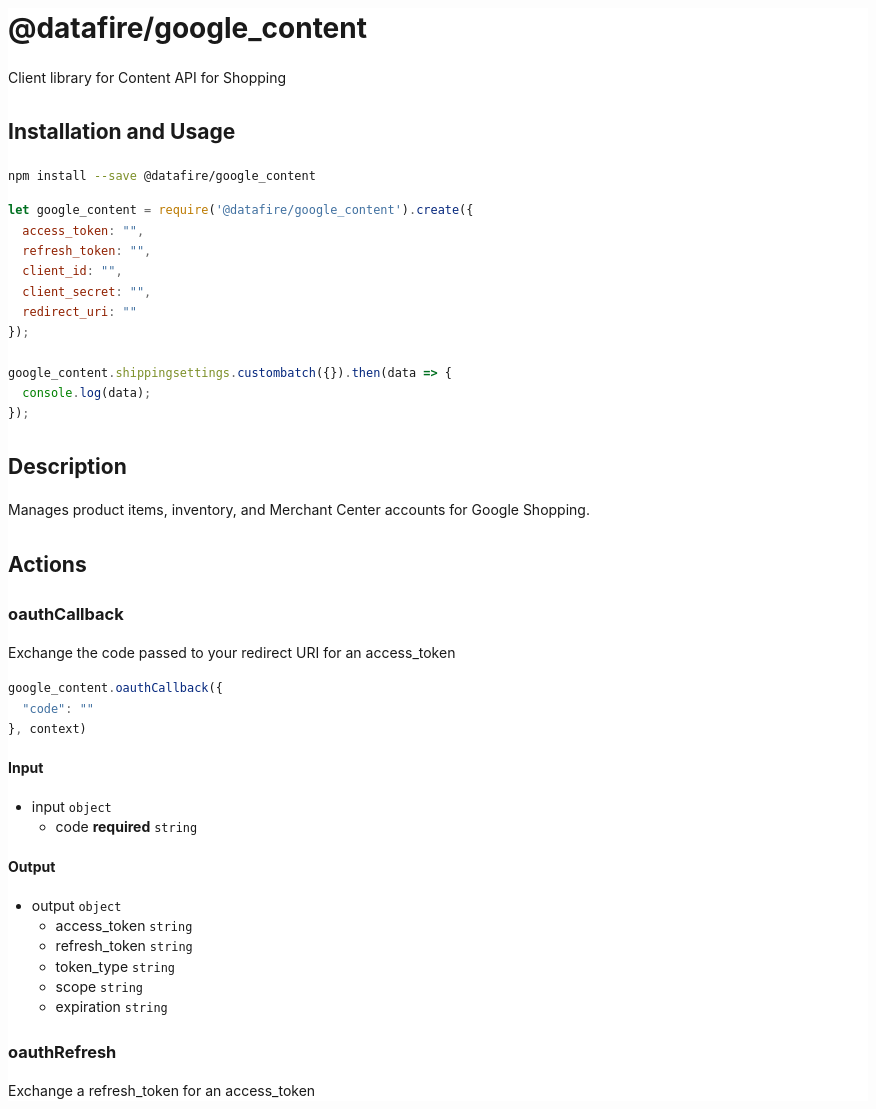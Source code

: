 # @datafire/google_content

Client library for Content API for Shopping

## Installation and Usage
```bash
npm install --save @datafire/google_content
```
```js
let google_content = require('@datafire/google_content').create({
  access_token: "",
  refresh_token: "",
  client_id: "",
  client_secret: "",
  redirect_uri: ""
});

google_content.shippingsettings.custombatch({}).then(data => {
  console.log(data);
});
```

## Description

Manages product items, inventory, and Merchant Center accounts for Google Shopping.

## Actions

### oauthCallback
Exchange the code passed to your redirect URI for an access_token


```js
google_content.oauthCallback({
  "code": ""
}, context)
```

#### Input
* input `object`
  * code **required** `string`

#### Output
* output `object`
  * access_token `string`
  * refresh_token `string`
  * token_type `string`
  * scope `string`
  * expiration `string`

### oauthRefresh
Exchange a refresh_token for an access_token

